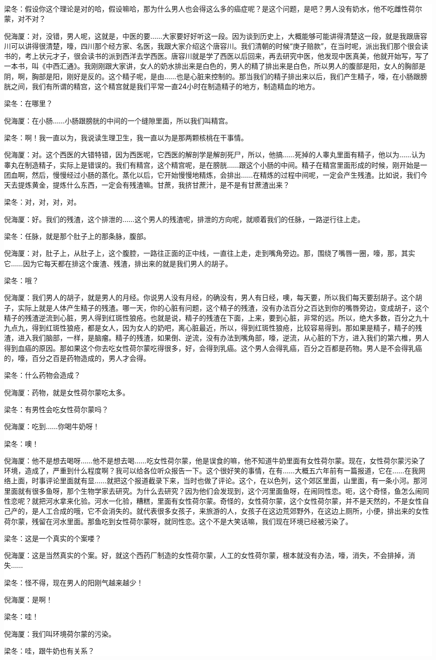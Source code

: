 梁冬：假设你这个理论是对的哈，假设嘛哈，那为什么男人也会得这么多的癌症呢？是这个问题，是吧？男人没有奶水，他不吃雌性荷尔蒙，对不对？

倪海厦：对，没错，男人呢，这就是，中医的要……大家要好好听这一段。因为谈到历史上，大概能够可能讲得清楚这一段，就是我跟唐容川可以讲得很清楚，嚎，四川那个经方家、名医，我跟大家介绍这个唐容川。我们清朝的时候“庚子赔款”，在当时呢，派出我们那个很会读书的，考上状元才子，很会读书的派到西洋去学西医。唐容川就是学了西医以后回来，再去研究中医，他发现中医真美，他就开始写，写了一本书，叫《中西汇通》。我刚刚跟大家讲，女人的奶水排出来是白色的，男人的精了排出来是白色，所以男人的腹部是阳，女人的胸部是阴，啊，胸部是阳，刚好是反的。这个精子呢，是由……也是心脏来控制的。那当我们的精子排出来以后，我们产生精子，嚎，在小肠跟膀胱之间，我们有所谓的精宫，这个精宫就是我们平常一直24小时在制造精子的地方，制造精血的地方。

梁冬：在哪里？

倪海厦：在小肠……小肠跟膀胱的中间的一个缝隙里面，所以我们叫精宫。

梁冬：啊！我一直以为，我说读生理卫生，我一直以为是那两颗核桃在干事情。

倪海厦：对。这个西医的大错特错，因为西医呢，它西医的解剖学是解剖死尸，所以，他搞……死掉的人睾丸里面有精子，他以为……认为睾丸在制造精子，实际上是错误的。我们有精宫，这个精宫呢，是在膀胱……跟这个小肠的中间。精子在精宫里面形成的时候，刚开始是一团血啊，然后，慢慢经过小肠的蒸化。蒸化以后，它开始慢慢地精炼，会排出……在精炼的过程中间呢，一定会产生残渣。比如说，我们今天去提炼黄金，提炼什么东西，一定会有残渣嘛。甘蔗，我挤甘蔗汁，是不是有甘蔗渣出来？

梁冬：对，对，对，对。

倪海厦：好。我们的残渣，这个排泄的……这个男人的残渣呢，排泄的方向呢，就顺着我们的任脉，一路逆行往上走。

梁冬：任脉，就是那个肚子上的那条脉，腹部。

倪海厦：对，肚子上，从肚子上，这个腹腔，一路往正面的正中线，一直往上走，走到嘴角旁边。那，围绕了嘴唇一圈，嚎，那，其实它……因为它每天都在排这个废渣、残渣，排出来的就是我们男人的胡子。

梁冬：哦？

倪海厦：我们男人的胡子，就是男人的月经。你说男人没有月经，的确没有，男人有日经，噢，每天要，所以我们每天要刮胡子。这个胡子，实际上就是人体产生精子的残渣。哪一天，你的心脏有问题，这个精子的残渣，没有办法百分之百达到你的嘴唇旁边，变成胡子，这个精子的残渣逆流到心脏，男人得到红斑性狼疮。也就是说，精子的残渣在下面，上来，要到心脏，非常的远。所以，绝大多数，百分之九十九点九，得到红斑性狼疮，都是女人，因为女人的奶吧，离心脏最近，所以，得到红斑性狼疮，比较容易得到。那如果是精子，精子的残渣，进入我们脑部，一样，是脑瘤。精子的残渣，如果倒、逆流，没有办法到嘴角部，嚎，逆流，从心脏的下方，进入我们的第六椎，男人得到血癌的原因。那如果这个你去吃女性荷尔蒙吃得很多，好，会得到乳癌。这个男人会得乳癌，百分之百都是药物。男人是不会得乳癌的，嚎，百分之百是药物造成的，男人才会得。

梁冬：什么药物会造成？

倪海厦：药物，就是女性荷尔蒙吃太多。

梁冬：有男性会吃女性荷尔蒙吗？

倪海厦：吃到……你喝牛奶呀！

梁冬：噢！

倪海厦：他不是想去喝呀……他不是想去喝……吃女性荷尔蒙，他是误食的嘛，他不知道牛奶里面有女性荷尔蒙。现在，女性荷尔蒙污染了环境，造成了，严重到什么程度啊？我可以给各位听众报告一下。这个很好笑的事情，在有……大概五六年前有一篇报道，它在……在我网络上面，时事评论里面就有显……就把这个报道截录下来，当时也做了评论。这个，在以色列，这个郊区里面，山里面，有一条小河。那河里面就有很多鱼呀，那个生物学家去研究。为什么去研究？因为他们会发现到，这个河里面鱼呀，在闹同性恋。呃，这个奇怪，鱼怎么闹同性恋呢？就把河水拿来化验。河水一化验，糟糕，里面有女性荷尔蒙。奇怪的，女性荷尔蒙，这个女性荷尔蒙，并不是天然的，不是女性自己产的，是人工合成的哦，它不会消失的。就代表很多女孩子，来旅游的人，女孩子在这边荒郊野外，在这边上厕所，小便，排出来的女性荷尔蒙，残留在河水里面。那鱼吃到女性荷尔蒙呀，就同性恋。这个不是大笑话嘛，我们现在环境已经被污染了。

梁冬：这是一个真实的个案喽？

倪海厦：这是当然真实的个案。好，就这个西药厂制造的女性荷尔蒙，人工的女性荷尔蒙，根本就没有办法，嚎，消失，不会排掉，消失……

梁冬：怪不得，现在男人的阳刚气越来越少！

倪海厦：是啊！

梁冬：哇！

倪海厦：我们叫环境荷尔蒙的污染。

梁冬：哇，跟牛奶也有关系？
